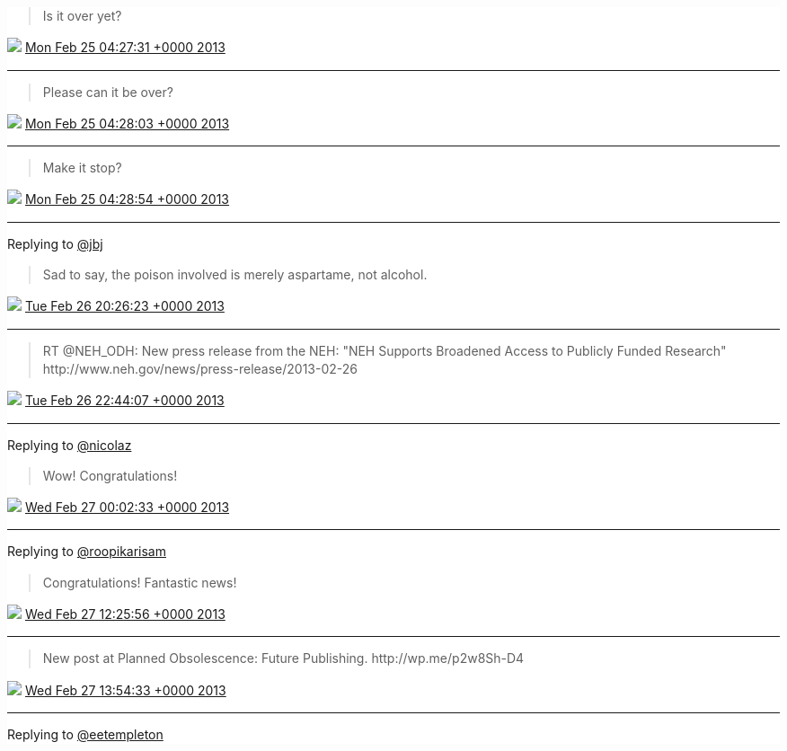 > Is it over yet?

<img src="../../media/tweet.ico" width="12" /> [Mon Feb 25 04:27:31 +0000 2013](https://twitter.com/kfitz/status/305896784432070657)

----

> Please can it be over?

<img src="../../media/tweet.ico" width="12" /> [Mon Feb 25 04:28:03 +0000 2013](https://twitter.com/kfitz/status/305896918339436544)

----

> Make it stop?

<img src="../../media/tweet.ico" width="12" /> [Mon Feb 25 04:28:54 +0000 2013](https://twitter.com/kfitz/status/305897133037461504)

----

Replying to [@jbj](https://twitter.com/jbj/status/306500182802042880)

> Sad to say, the poison involved is merely aspartame, not alcohol\.

<img src="../../media/tweet.ico" width="12" /> [Tue Feb 26 20:26:23 +0000 2013](https://twitter.com/kfitz/status/306500480543100928)

----

> RT @NEH\_ODH: New press release from the NEH: "NEH Supports Broadened Access to Publicly Funded Research"  http://www\.neh\.gov/news/press\-release/2013\-02\-26

<img src="../../media/tweet.ico" width="12" /> [Tue Feb 26 22:44:07 +0000 2013](https://twitter.com/kfitz/status/306535139662499842)

----

Replying to [@nicolaz](https://twitter.com/nicolaz/status/306546445970976768)

> Wow\! Congratulations\!

<img src="../../media/tweet.ico" width="12" /> [Wed Feb 27 00:02:33 +0000 2013](https://twitter.com/kfitz/status/306554877633503233)

----

Replying to [@roopikarisam](https://twitter.com/roopikarisam/status/306586500605304832)

> Congratulations\! Fantastic news\!

<img src="../../media/tweet.ico" width="12" /> [Wed Feb 27 12:25:56 +0000 2013](https://twitter.com/kfitz/status/306741957584121857)

----

> New post at Planned Obsolescence: Future Publishing\. http://wp\.me/p2w8Sh\-D4

<img src="../../media/tweet.ico" width="12" /> [Wed Feb 27 13:54:33 +0000 2013](https://twitter.com/kfitz/status/306764257293381632)

----

Replying to [@eetempleton](https://twitter.com/eetempleton/status/306791297837068288)
